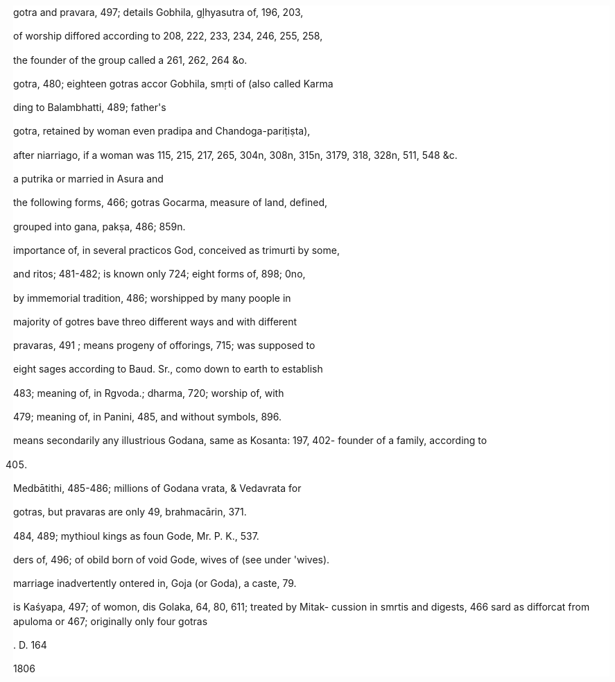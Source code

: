 gotra and pravara, 497; details Gobhila, gļhyasutra of, 196, 203, 

of worship diffored according to 208, 222, 233, 234, 246, 255, 258, 

the founder of the group called a 261, 262, 264 &o. 

gotra, 480; eighteen gotras accor Gobhila, smṛti of (also called Karma 

ding to Balambhatti, 489; father's 

gotra, retained by woman even pradipa and Chandoga-pariṭiṣta), 

after niarriago, if a woman was 115, 215, 217, 265, 304n, 308n, 315n, 3179, 318, 328n, 511, 548 &c. 

a putrika or married in Asura and 

the following forms, 466; gotras Gocarma, measure of land, defined, 

grouped into gana, pakṣa, 486; 859n. 

importance of, in several practicos God, conceived as trimurti by some, 

and ritos; 481-482; is known only 724; eight forms of, 898; 0no, 

by immemorial tradition, 486; worshipped by many poople in 

majority of gotres bave threo different ways and with different 

pravaras, 491 ; means progeny of offorings, 715; was supposed to 

eight sages according to Baud. Sr., como down to earth to establish 

483; meaning of, in Rgvoda.; dharma, 720; worship of, with 

479; meaning of, in Panini, 485, and without symbols, 896. 

means secondarily any illustrious Godana, same as Kosanta: 197, 402- founder of a family, according to 

405. 

Medbātithi, 485-486; millions of Godana vrata, & Vedavrata for 

gotras, but pravaras are only 49, brahmacārin, 371. 

484, 489; mythioul kings as foun Gode, Mr. P. K., 537. 

ders of, 496; of obild born of void Gode, wives of (see under 'wives). 

marriage inadvertently ontered in, Goja (or Goda), a caste, 79. 

is Kaśyapa, 497; of womon, dis Golaka, 64, 80, 611; treated by Mitak- cussion in smrtis and digests, 466 sard as difforcat from apuloma or 467; originally only four gotras 

. D. 164 

1806 



